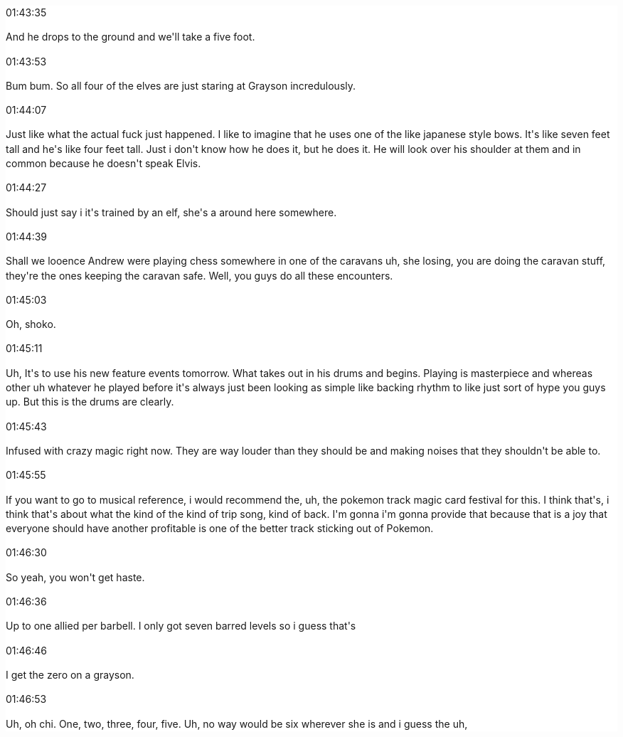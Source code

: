 01:43:35

And he drops to the ground and we'll take a five foot.

01:43:53

Bum bum. So all four of the elves are just staring at Grayson incredulously.

01:44:07

Just like what the actual fuck just happened. I like to imagine that he uses one of the like japanese style bows. It's like seven feet tall and he's like four feet tall. Just i don't know how he does it, but he does it. He will look over his shoulder at them and in common because he doesn't speak Elvis.

01:44:27

Should just say i it's trained by an elf, she's a around here somewhere.

01:44:39

Shall we looence Andrew were playing chess somewhere in one of the caravans uh, she losing, you are doing the caravan stuff, they're the ones keeping the caravan safe. Well, you guys do all these encounters.

01:45:03

Oh, shoko.

01:45:11

Uh, It's to use his new feature events tomorrow. What takes out in his drums and begins. Playing is masterpiece and whereas other uh whatever he played before it's always just been looking as simple like backing rhythm to like just sort of hype you guys up. But this is the drums are clearly.

01:45:43

Infused with crazy magic right now. They are way louder than they should be and making noises that they shouldn't be able to.

01:45:55

If you want to go to musical reference, i would recommend the, uh, the pokemon track magic card festival for this. I think that's, i think that's about what the kind of the kind of trip song, kind of back. I'm gonna i'm gonna provide that because that is a joy that everyone should have another profitable is one of the better track sticking out of Pokemon.

01:46:30

So yeah, you won't get haste.

01:46:36

Up to one allied per barbell. I only got seven barred levels so i guess that's

01:46:46

I get the zero on a grayson.

01:46:53

Uh, oh chi. One, two, three, four, five. Uh, no way would be six wherever she is and i guess the uh,
